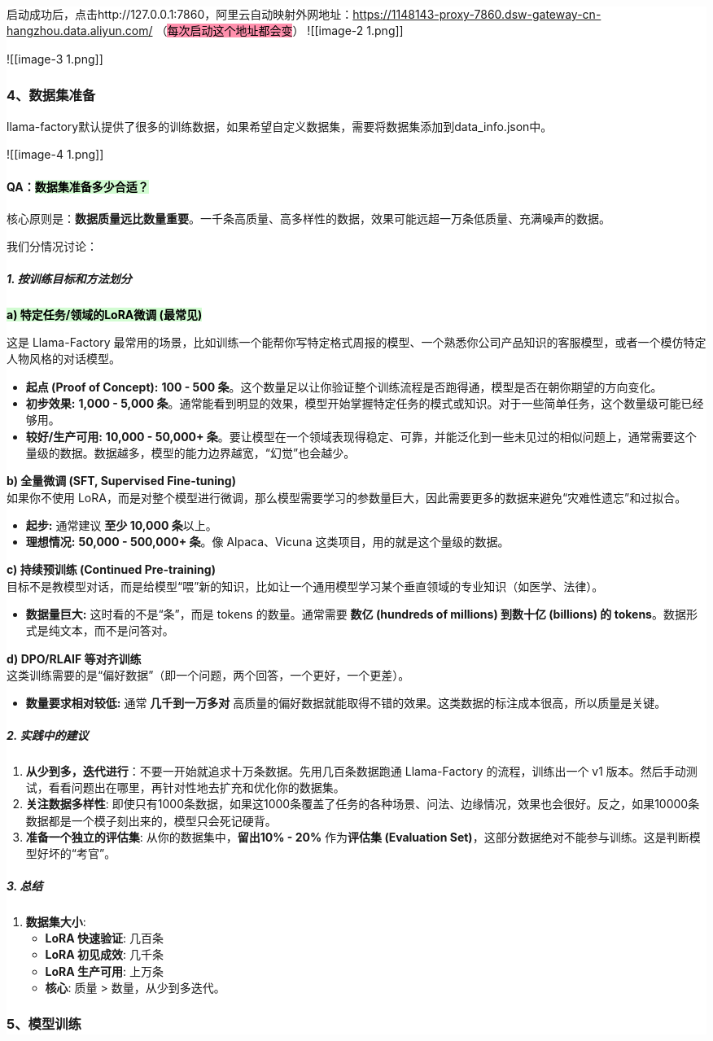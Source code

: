 
启动成功后，点击http://127.0.0.1:7860，阿里云自动映射外网地址：https://1148143-proxy-7860.dsw-gateway-cn-hangzhou.data.aliyun.com/ （<mark style="background: #FF5582A6;">每次启动这个地址都会变</mark>）
![[image-2 1.png]]

![[image-3 1.png]]

### 4、数据集准备

llama-factory默认提供了很多的训练数据，如果希望自定义数据集，需要将数据集添加到data_info.json中。

![[image-4 1.png]]

#### QA：<mark style="background: #BBFABBA6;">数据集准备多少合适？</mark>

核心原则是：**数据质量远比数量重要**。一千条高质量、高多样性的数据，效果可能远超一万条低质量、充满噪声的数据。

我们分情况讨论：
##### 1. 按训练目标和方法划分

**<mark style="background: #BBFABBA6;">a) 特定任务/领域的LoRA微调 (最常见)</mark>**  

这是 Llama-Factory 最常用的场景，比如训练一个能帮你写特定格式周报的模型、一个熟悉你公司产品知识的客服模型，或者一个模仿特定人物风格的对话模型。

- **起点 (Proof of Concept):** **100 - 500 条**。这个数量足以让你验证整个训练流程是否跑得通，模型是否在朝你期望的方向变化。
- **初步效果:** **1,000 - 5,000 条**。通常能看到明显的效果，模型开始掌握特定任务的模式或知识。对于一些简单任务，这个数量级可能已经够用。
- **较好/生产可用:** **10,000 - 50,000+ 条**。要让模型在一个领域表现得稳定、可靠，并能泛化到一些未见过的相似问题上，通常需要这个量级的数据。数据越多，模型的能力边界越宽，“幻觉”也会越少。


**b) 全量微调 (SFT, Supervised Fine-tuning)**  
如果你不使用 LoRA，而是对整个模型进行微调，那么模型需要学习的参数量巨大，因此需要更多的数据来避免“灾难性遗忘”和过拟合。

- **起步:** 通常建议 **至少 10,000 条**以上。
- **理想情况:** **50,000 - 500,000+ 条**。像 Alpaca、Vicuna 这类项目，用的就是这个量级的数据。

**c) 持续预训练 (Continued Pre-training)**  
目标不是教模型对话，而是给模型“喂”新的知识，比如让一个通用模型学习某个垂直领域的专业知识（如医学、法律）。

- **数据量巨大:** 这时看的不是“条”，而是 tokens 的数量。通常需要 **数亿 (hundreds of millions) 到数十亿 (billions) 的 tokens**。数据形式是纯文本，而不是问答对。

**d) DPO/RLAIF 等对齐训练**  
这类训练需要的是“偏好数据”（即一个问题，两个回答，一个更好，一个更差）。

- **数量要求相对较低:** 通常 **几千到一万多对** 高质量的偏好数据就能取得不错的效果。这类数据的标注成本很高，所以质量是关键。
##### 2. 实践中的建议

1. **从少到多，迭代进行**：不要一开始就追求十万条数据。先用几百条数据跑通 Llama-Factory 的流程，训练出一个 v1 版本。然后手动测试，看看问题出在哪里，再针对性地去扩充和优化你的数据集。
2. **关注数据多样性**: 即使只有1000条数据，如果这1000条覆盖了任务的各种场景、问法、边缘情况，效果也会很好。反之，如果10000条数据都是一个模子刻出来的，模型只会死记硬背。
3. **准备一个独立的评估集**: 从你的数据集中，**留出10% - 20%** 作为**评估集 (Evaluation Set)**，这部分数据绝对不能参与训练。这是判断模型好坏的“考官”。
##### 3. 总结

1. **数据集大小**:
    - **LoRA 快速验证**: 几百条
    - **LoRA 初见成效**: 几千条
    - **LoRA 生产可用**: 上万条
    - **核心**: 质量 > 数量，从少到多迭代。
### 5、模型训练
